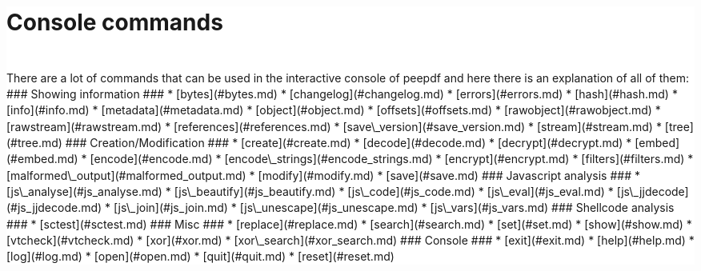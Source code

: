 # Console commands #
<br />
There are a lot of commands that can be used in the interactive console of peepdf and here there is an explanation of all of them:
### Showing information ###
  * [bytes](#bytes.md)
  * [changelog](#changelog.md)
  * [errors](#errors.md)
  * [hash](#hash.md)
  * [info](#info.md)
  * [metadata](#metadata.md)
  * [object](#object.md)
  * [offsets](#offsets.md)
  * [rawobject](#rawobject.md)
  * [rawstream](#rawstream.md)
  * [references](#references.md)
  * [save\_version](#save_version.md)
  * [stream](#stream.md)
  * [tree](#tree.md)
### Creation/Modification ###
  * [create](#create.md)
  * [decode](#decode.md)
  * [decrypt](#decrypt.md)
  * [embed](#embed.md)
  * [encode](#encode.md)
  * [encode\_strings](#encode_strings.md)
  * [encrypt](#encrypt.md)
  * [filters](#filters.md)
  * [malformed\_output](#malformed_output.md)
  * [modify](#modify.md)
  * [save](#save.md)
### Javascript analysis ###
  * [js\_analyse](#js_analyse.md)
  * [js\_beautify](#js_beautify.md)
  * [js\_code](#js_code.md)
  * [js\_eval](#js_eval.md)
  * [js\_jjdecode](#js_jjdecode.md)
  * [js\_join](#js_join.md)
  * [js\_unescape](#js_unescape.md)
  * [js\_vars](#js_vars.md)
### Shellcode analysis ###
  * [sctest](#sctest.md)
### Misc ###
  * [replace](#replace.md)
  * [search](#search.md)
  * [set](#set.md)
  * [show](#show.md)
  * [vtcheck](#vtcheck.md)
  * [xor](#xor.md)
  * [xor\_search](#xor_search.md)
### Console ###
  * [exit](#exit.md)
  * [help](#help.md)
  * [log](#log.md)
  * [open](#open.md)
  * [quit](#quit.md)
  * [reset](#reset.md)
<br />